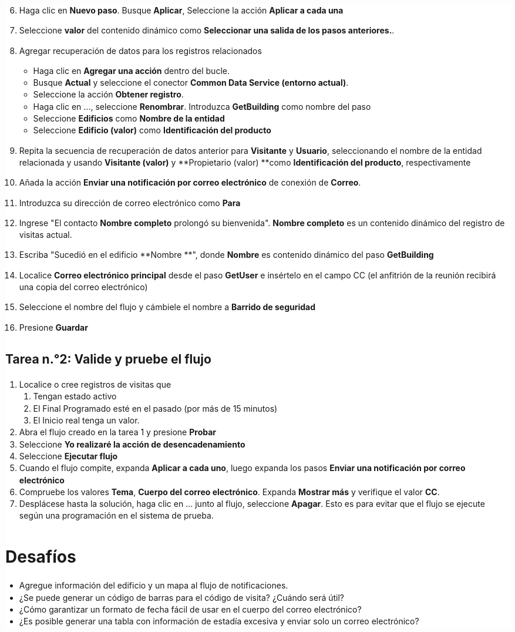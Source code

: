 6.  Haga clic en **Nuevo paso**. Busque **Aplicar**, Seleccione la acción **Aplicar a cada una** 

7.  Seleccione **valor** del contenido dinámico como **Seleccionar una salida de los pasos anteriores.**.

8.  Agregar recuperación de datos para los registros relacionados

    * Haga clic en **Agregar una acción** dentro del bucle.
    * Busque **Actual** y seleccione el conector **Common Data Service (entorno actual)**. 
    * Seleccione la acción **Obtener registro**.
    * Haga clic en ..., seleccione **Renombrar**. Introduzca **GetBuilding** como nombre del paso
    * Seleccione **Edificios** como **Nombre de la entidad**
    * Seleccione **Edificio (valor)** como **Identificación del producto**

9.  Repita la secuencia de recuperación de datos anterior para **Visitante** y **Usuario**, seleccionando el nombre de la entidad relacionada y usando **Visitante (valor)** y **Propietario (valor) **como **Identificación del producto**, respectivamente

10.  Añada la acción **Enviar una notificación por correo electrónico** de conexión de **Correo**.

11.  Introduzca su dirección de correo electrónico como **Para**

12.  Ingrese "El contacto **Nombre completo** prolongó su bienvenida". **Nombre completo** es un contenido dinámico del registro de visitas actual.

13.  Escriba "Sucedió en el edificio **Nombre **", donde **Nombre** es contenido dinámico del paso **GetBuilding**

14.  Localice **Correo electrónico principal** desde el paso **GetUser** e insértelo en el campo CC (el anfitrión de la reunión recibirá una copia del correo electrónico)

15.  Seleccione el nombre del flujo y cámbiele el nombre a **Barrido de seguridad**

16.  Presione **Guardar**

## Tarea n.°2: Valide y pruebe el flujo

1. Localice o cree registros de visitas que 
   1. Tengan estado activo
   2.  El Final Programado esté en el pasado (por más de 15 minutos)
   3. El Inicio real tenga un valor.
2. Abra el flujo creado en la tarea 1 y presione **Probar**
3. Seleccione **Yo realizaré la acción de desencadenamiento**
4. Seleccione **Ejecutar flujo**
5. Cuando el flujo compite, expanda **Aplicar a cada uno**, luego expanda los pasos **Enviar una notificación por correo electrónico**
6. Compruebe los valores **Tema**, **Cuerpo del correo electrónico**. Expanda **Mostrar más** y verifique el valor **CC**.
8. Desplácese hasta la solución, haga clic en ... junto al flujo, seleccione **Apagar**. Esto es para evitar que el flujo se ejecute según una programación en el sistema de prueba.

# Desafíos

* Agregue información del edificio y un mapa al flujo de notificaciones.
* ¿Se puede generar un código de barras para el código de visita? ¿Cuándo será útil?
* ¿Cómo garantizar un formato de fecha fácil de usar en el cuerpo del correo electrónico?
* ¿Es posible generar una tabla con información de estadía excesiva y enviar solo un correo electrónico?